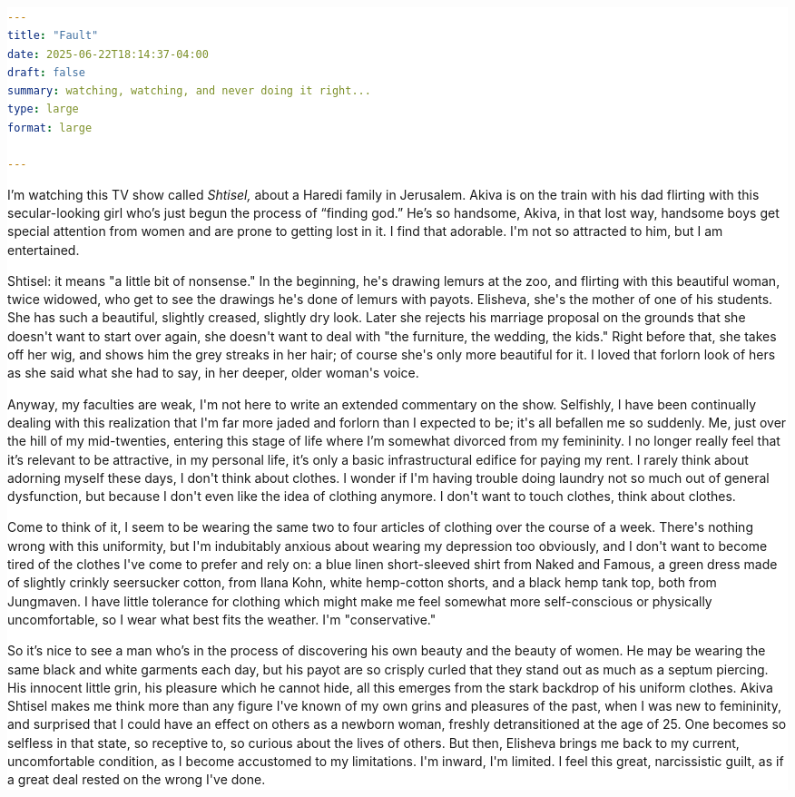 ```yaml
---
title: "Fault"
date: 2025-06-22T18:14:37-04:00
draft: false
summary: watching, watching, and never doing it right...
type: large
format: large

---
```


I’m watching this TV show called *Shtisel,* about a Haredi family in Jerusalem. Akiva is on the train with his dad flirting with this secular-looking girl who’s just begun the process of “finding god.” He’s so handsome, Akiva, in that lost way, handsome boys get special attention from women and are prone to getting lost in it. I find that adorable. I'm not so attracted to him, but I am entertained.

Shtisel: it means "a little bit of nonsense." In the beginning, he's drawing lemurs at the zoo, and flirting with this beautiful woman, twice widowed, who get to see the drawings he's done of lemurs with payots. Elisheva, she's the mother of one of his students. She has such a beautiful, slightly creased, slightly dry look. Later she rejects his marriage proposal on the grounds that she doesn't want to start over again, she doesn't want to deal with "the furniture, the wedding, the kids." Right before that, she takes off her wig, and shows him the grey streaks in her hair; of course she's only more beautiful for it. I loved that forlorn look of hers as she said what she had to say, in her deeper, older woman's voice.


Anyway, my faculties are weak, I'm not here to write an extended commentary on the show. Selfishly, I have been continually dealing with this realization that I'm far more jaded and forlorn than I expected to be; it's all befallen me so suddenly. Me, just over the hill of my mid-twenties, entering this stage of life where I’m somewhat divorced from my femininity. I no longer really feel that it’s relevant to be attractive, in my personal life, it’s only a basic infrastructural edifice for paying my rent. I rarely think about adorning myself these days, I don't think about clothes. I wonder if I'm having trouble doing laundry not so much out of general dysfunction, but because I don't even like the idea of clothing anymore. I don't want to touch clothes, think about clothes.

Come to think of it, I seem to be wearing the same two to four articles of clothing over the course of a week. There's nothing wrong with this uniformity, but I'm indubitably anxious about wearing my depression too obviously, and I don't want to become tired of the clothes I've come to prefer and rely on: a blue linen short-sleeved shirt from Naked and Famous, a green dress made of slightly crinkly seersucker cotton, from Ilana Kohn, white hemp-cotton shorts, and a black hemp tank top, both from Jungmaven. I have little tolerance for clothing which might make me feel somewhat more self-conscious or physically uncomfortable, so I wear what best fits the weather. I'm "conservative."

 So it’s nice to see a man who’s in the process of discovering his own beauty and the beauty of women. He may be wearing the same black and white garments each day, but his payot are so crisply curled that they stand out as much as a septum piercing. His innocent little grin, his pleasure which he cannot hide, all this emerges from the stark backdrop of his uniform clothes. Akiva Shtisel makes me think more than any figure I've known of my own grins and pleasures of the past, when I was new to femininity, and surprised that I could have an effect on others as a newborn woman, freshly detransitioned at the age of 25. One becomes so selfless in that state, so receptive to, so curious about the lives of others. But then, Elisheva brings me back to my current, uncomfortable condition, as I become accustomed to my limitations. I'm inward, I'm limited. I feel this great, narcissistic guilt, as if a great deal rested on the wrong I've done. 

